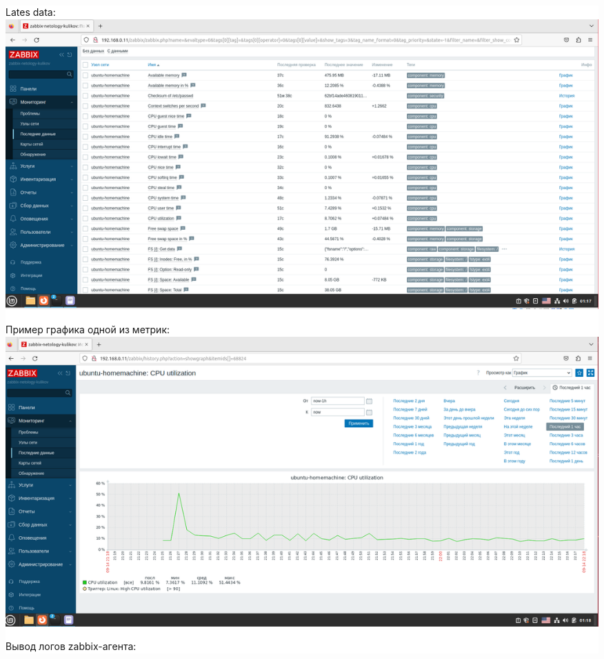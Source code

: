 
Lates data:
<img src = "img/task_2_03.png" width = 100%>

Пример графика одной из метрик:
<img src = "img/task_2_04.png" width = 100%>

Вывод логов zabbix-агента: